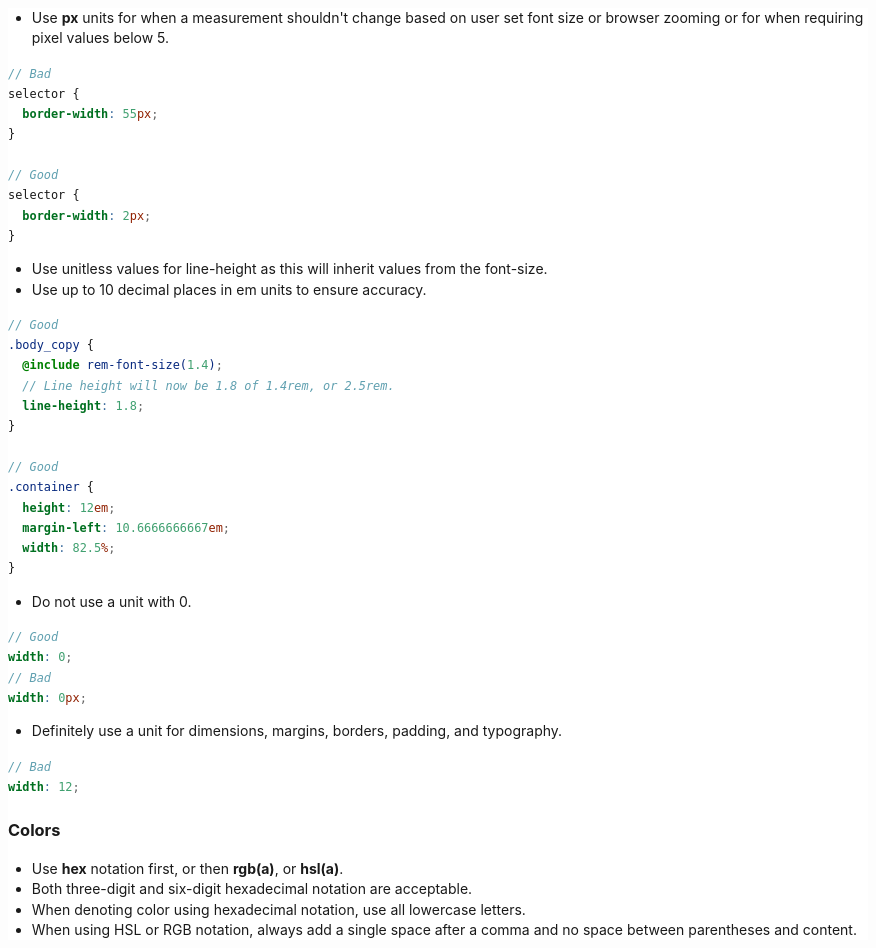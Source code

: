 - Use **px** units for when a measurement shouldn't change based on user set font size or browser zooming or for when requiring pixel values below 5.

```scss
// Bad
selector {
  border-width: 55px;
}

// Good
selector {
  border-width: 2px;
}
```

- Use unitless values for line-height as this will inherit values from the font-size.
- Use up to 10 decimal places in em units to ensure accuracy.

```scss
// Good
.body_copy {
  @include rem-font-size(1.4);
  // Line height will now be 1.8 of 1.4rem, or 2.5rem.
  line-height: 1.8;
}

// Good
.container {
  height: 12em;
  margin-left: 10.6666666667em;
  width: 82.5%;
}
```

- Do not use a unit with 0.

```scss
// Good
width: 0;
// Bad
width: 0px;
```

- Definitely use a unit for dimensions, margins, borders, padding, and typography.

```scss
// Bad
width: 12;
```


### Colors
- Use **hex** notation first, or then **rgb(a)**, or **hsl(a)**.
- Both three-digit and six-digit hexadecimal notation are acceptable.
- When denoting color using hexadecimal notation, use all lowercase letters.
- When using HSL or RGB notation, always add a single space after a comma and no space between parentheses and content.
